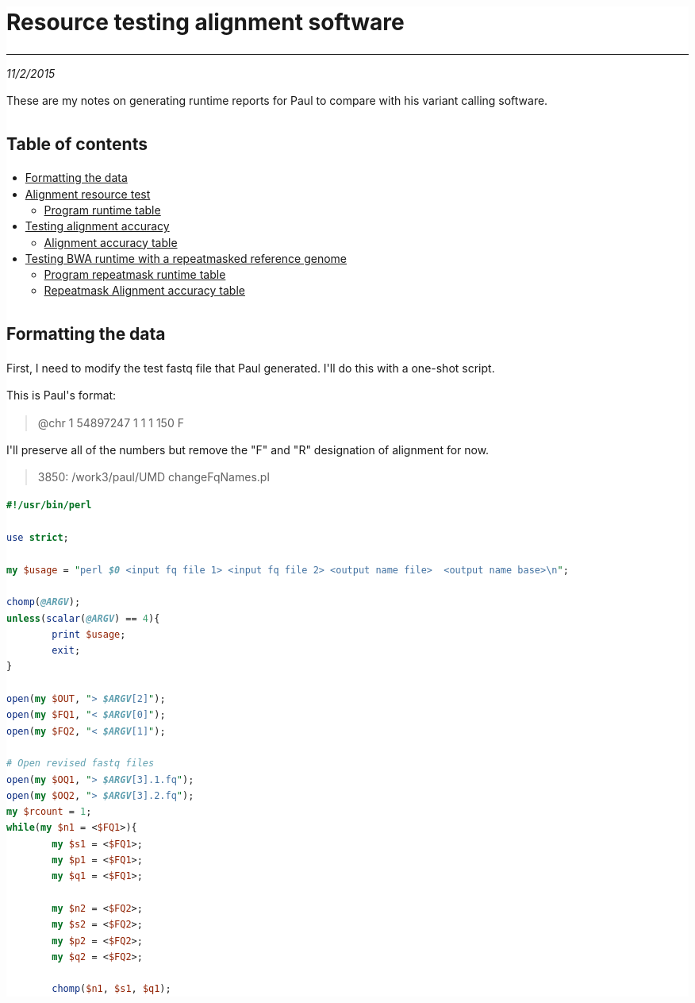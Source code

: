 # Resource testing alignment software
---
*11/2/2015*

These are my notes on generating runtime reports for Paul to compare with his variant calling software.

## Table of contents
* [Formatting the data](#format)
* [Alignment resource test](#resource)
	* [Program runtime table](#runtime)
* [Testing alignment accuracy](#accuracy)
	* [Alignment accuracy table](#accuracytab)
* [Testing BWA runtime with a repeatmasked reference genome](#repeatmask)
	* [Program repeatmask runtime table](#rmaskruntime)
	* [Repeatmask Alignment accuracy table](#rmaskaccuracytab)

<a name="format"></a>
## Formatting the data

First, I need to modify the test fastq file that Paul generated. I'll do this with a one-shot script.

This is Paul's format:
> @chr 1  54897247         1           1 1   150 F

I'll preserve all of the numbers but remove the "F" and "R" designation of alignment for now.

> 3850: /work3/paul/UMD
> changeFqNames.pl

```perl
#!/usr/bin/perl

use strict;

my $usage = "perl $0 <input fq file 1> <input fq file 2> <output name file>  <output name base>\n";

chomp(@ARGV);
unless(scalar(@ARGV) == 4){
        print $usage;
        exit;
}

open(my $OUT, "> $ARGV[2]");
open(my $FQ1, "< $ARGV[0]");
open(my $FQ2, "< $ARGV[1]");

# Open revised fastq files
open(my $OQ1, "> $ARGV[3].1.fq");
open(my $OQ2, "> $ARGV[3].2.fq");
my $rcount = 1;
while(my $n1 = <$FQ1>){
        my $s1 = <$FQ1>;
        my $p1 = <$FQ1>;
        my $q1 = <$FQ1>;

        my $n2 = <$FQ2>;
        my $s2 = <$FQ2>;
        my $p2 = <$FQ2>;
        my $q2 = <$FQ2>;

        chomp($n1, $s1, $q1);
```